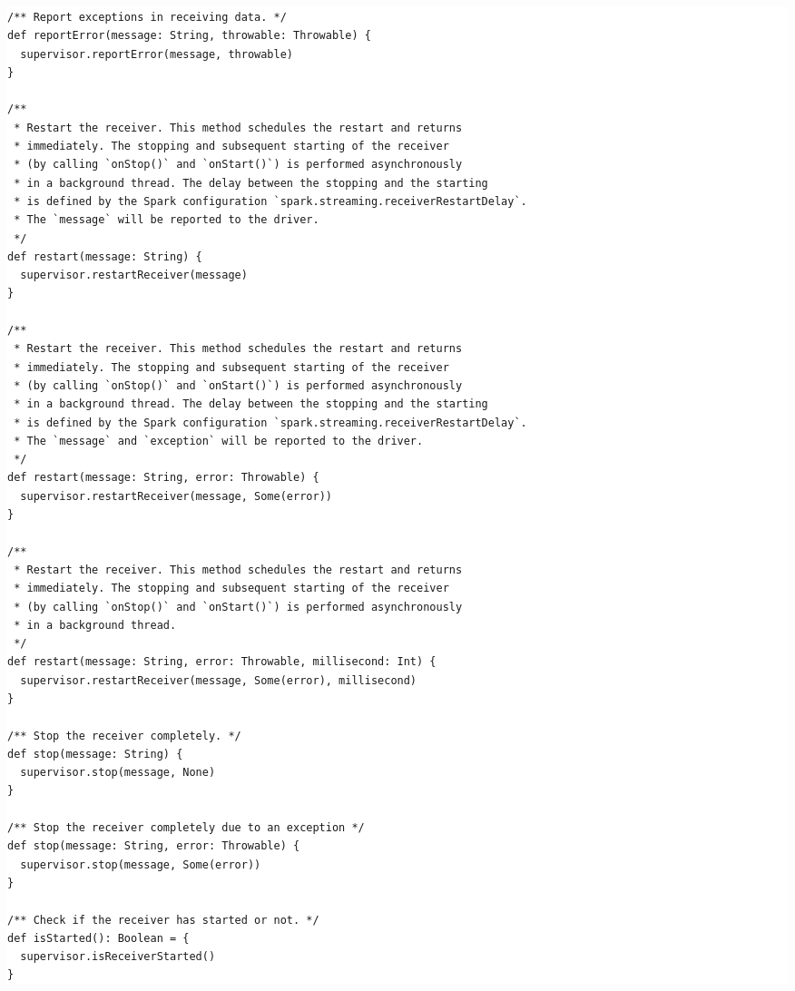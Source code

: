     /** Report exceptions in receiving data. */
    def reportError(message: String, throwable: Throwable) {
      supervisor.reportError(message, throwable)
    }
  
    /**
     * Restart the receiver. This method schedules the restart and returns
     * immediately. The stopping and subsequent starting of the receiver
     * (by calling `onStop()` and `onStart()`) is performed asynchronously
     * in a background thread. The delay between the stopping and the starting
     * is defined by the Spark configuration `spark.streaming.receiverRestartDelay`.
     * The `message` will be reported to the driver.
     */
    def restart(message: String) {
      supervisor.restartReceiver(message)
    }
  
    /**
     * Restart the receiver. This method schedules the restart and returns
     * immediately. The stopping and subsequent starting of the receiver
     * (by calling `onStop()` and `onStart()`) is performed asynchronously
     * in a background thread. The delay between the stopping and the starting
     * is defined by the Spark configuration `spark.streaming.receiverRestartDelay`.
     * The `message` and `exception` will be reported to the driver.
     */
    def restart(message: String, error: Throwable) {
      supervisor.restartReceiver(message, Some(error))
    }
  
    /**
     * Restart the receiver. This method schedules the restart and returns
     * immediately. The stopping and subsequent starting of the receiver
     * (by calling `onStop()` and `onStart()`) is performed asynchronously
     * in a background thread.
     */
    def restart(message: String, error: Throwable, millisecond: Int) {
      supervisor.restartReceiver(message, Some(error), millisecond)
    }
  
    /** Stop the receiver completely. */
    def stop(message: String) {
      supervisor.stop(message, None)
    }
  
    /** Stop the receiver completely due to an exception */
    def stop(message: String, error: Throwable) {
      supervisor.stop(message, Some(error))
    }
  
    /** Check if the receiver has started or not. */
    def isStarted(): Boolean = {
      supervisor.isReceiverStarted()
    }
  